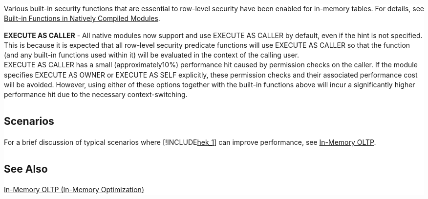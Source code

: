  Various built-in security functions that are essential to row-level security have been enabled for in-memory tables. For details, see [Built-in Functions in Natively Compiled Modules](../../relational-databases/in-memory-oltp/supported-features-for-natively-compiled-t-sql-modules.md#bfncsp).  
  
 **EXECUTE AS CALLER** - All native modules now support and use EXECUTE AS CALLER by default, even if the hint is not specified. This is because it is expected that all row-level security predicate functions will use EXECUTE AS CALLER so that the function (and any built-in functions used within it) will be evaluated in the context of the calling user.   
EXECUTE AS CALLER has a small (approximately10%) performance hit caused by permission checks on the caller. If the module specifies EXECUTE AS OWNER or EXECUTE AS SELF explicitly, these permission checks and their associated performance cost will be avoided. However, using either of these options together with the built-in functions above will incur a significantly higher performance hit due to the necessary context-switching.  
  
## Scenarios

For a brief discussion of typical scenarios where [!INCLUDE[hek_1](../../includes/hek-1-md.md)] can improve performance, see [In-Memory OLTP](../../relational-databases/in-memory-oltp/in-memory-oltp-in-memory-optimization.md).  
  
## See Also

[In-Memory OLTP &#40;In-Memory Optimization&#41;](../../relational-databases/in-memory-oltp/in-memory-oltp-in-memory-optimization.md)  
  
  
